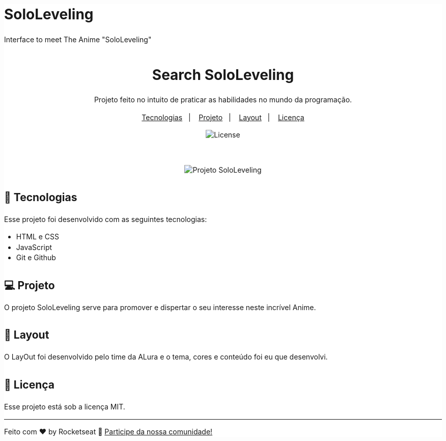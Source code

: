 # SoloLeveling
Interface to meet The Anime "SoloLeveling"
<h1 align="center"> Search SoloLeveling </h1>

<p align="center">
Projeto feito no intuito de praticar as habilidades no mundo da programação.
</p>

<p align="center">
  <a href="#-tecnologias">Tecnologias</a>&nbsp;&nbsp;&nbsp;|&nbsp;&nbsp;&nbsp;
  <a href="#-projeto">Projeto</a>&nbsp;&nbsp;&nbsp;|&nbsp;&nbsp;&nbsp;
  <a href="#-layout">Layout</a>&nbsp;&nbsp;&nbsp;|&nbsp;&nbsp;&nbsp;
  <a href="#memo-licença">Licença</a>
</p>

<p align="center">
  <img alt="License" src="https://img.shields.io/static/v1?label=license&message=MIT&color=49AA26&labelColor=000000">
</p>

<br>

<p align="center">
  <img alt="Projeto SoloLeveling" src="https://joaosca5g.github.io/SoloLeveling/" width="100%">
</p>

## 🚀 Tecnologias

Esse projeto foi desenvolvido com as seguintes tecnologias:

- HTML e CSS
- JavaScript
- Git e Github

## 💻 Projeto

O projeto SoloLeveling serve para promover e dispertar o seu interesse neste incrível Anime.

## 🔖 Layout
O LayOut foi desenvolvido pelo time da ALura e o tema, cores e conteúdo foi eu que desenvolvi.
## :memo: Licença

Esse projeto está sob a licença MIT.

---

Feito com ♥ by Rocketseat :wave: [Participe da nossa comunidade!](https://discord.gg/rocketseat)
